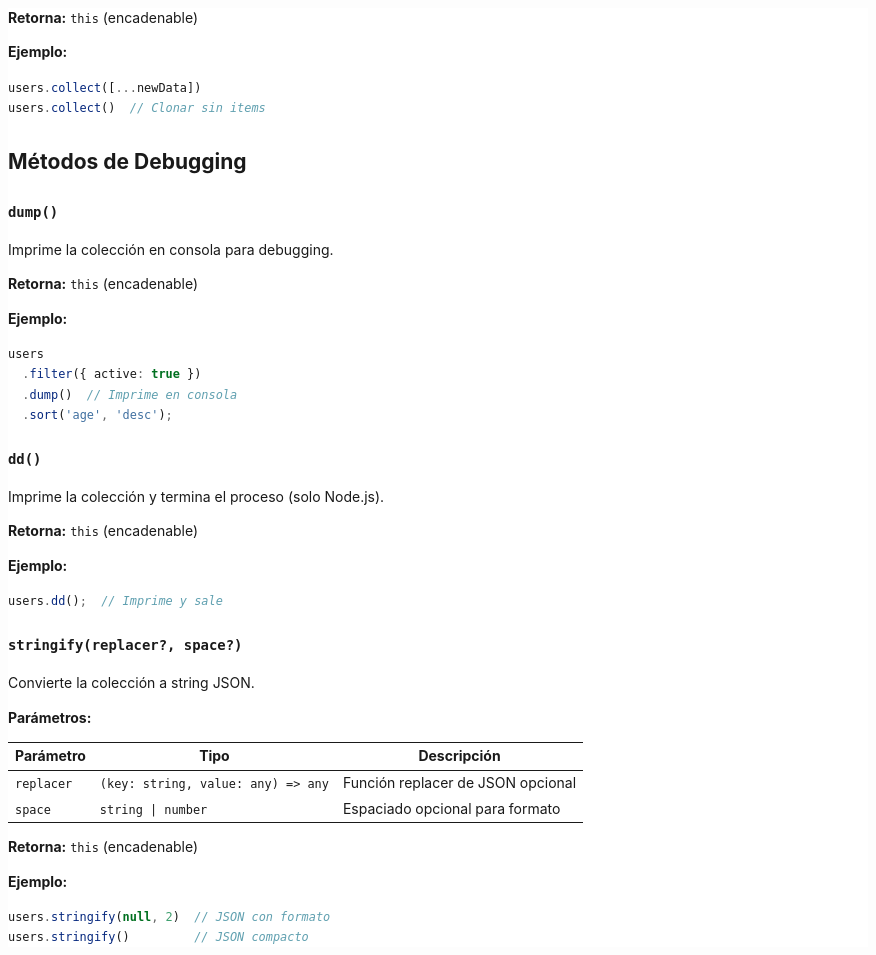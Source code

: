 **Retorna:** `this` (encadenable)

**Ejemplo:**

```typescript
users.collect([...newData])
users.collect()  // Clonar sin items
```

## Métodos de Debugging

### `dump()`

Imprime la colección en consola para debugging.

**Retorna:** `this` (encadenable)

**Ejemplo:**

```typescript
users
  .filter({ active: true })
  .dump()  // Imprime en consola
  .sort('age', 'desc');
```

### `dd()`

Imprime la colección y termina el proceso (solo Node.js).

**Retorna:** `this` (encadenable)

**Ejemplo:**

```typescript
users.dd();  // Imprime y sale
```

### `stringify(replacer?, space?)`

Convierte la colección a string JSON.

**Parámetros:**

| Parámetro | Tipo | Descripción |
|-----------|------|-------------|
| `replacer` | `(key: string, value: any) => any` | Función replacer de JSON opcional |
| `space` | `string \| number` | Espaciado opcional para formato |

**Retorna:** `this` (encadenable)

**Ejemplo:**

```typescript
users.stringify(null, 2)  // JSON con formato
users.stringify()         // JSON compacto
```
